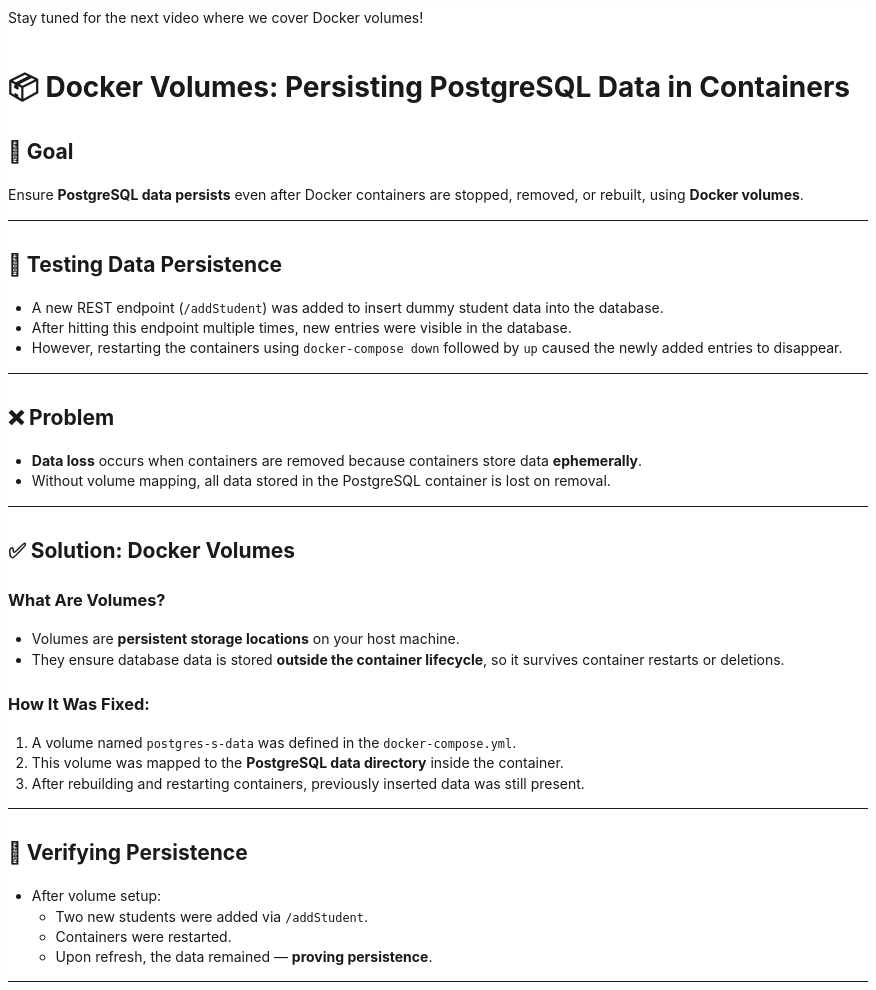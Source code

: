 Stay tuned for the next video where we cover Docker volumes!



# 📦 Docker Volumes: Persisting PostgreSQL Data in Containers

## 🎯 Goal
Ensure **PostgreSQL data persists** even after Docker containers are stopped, removed, or rebuilt, using **Docker volumes**.

---

## 🧪 Testing Data Persistence

- A new REST endpoint (`/addStudent`) was added to insert dummy student data into the database.
- After hitting this endpoint multiple times, new entries were visible in the database.
- However, restarting the containers using `docker-compose down` followed by `up` caused the newly added entries to disappear.

---

## ❌ Problem

- **Data loss** occurs when containers are removed because containers store data **ephemerally**.
- Without volume mapping, all data stored in the PostgreSQL container is lost on removal.

---

## ✅ Solution: Docker Volumes

### What Are Volumes?
- Volumes are **persistent storage locations** on your host machine.
- They ensure database data is stored **outside the container lifecycle**, so it survives container restarts or deletions.

### How It Was Fixed:
1. A volume named `postgres-s-data` was defined in the `docker-compose.yml`.
2. This volume was mapped to the **PostgreSQL data directory** inside the container.
3. After rebuilding and restarting containers, previously inserted data was still present.

---

## 🔁 Verifying Persistence

- After volume setup:
  - Two new students were added via `/addStudent`.
  - Containers were restarted.
  - Upon refresh, the data remained — **proving persistence**.

---